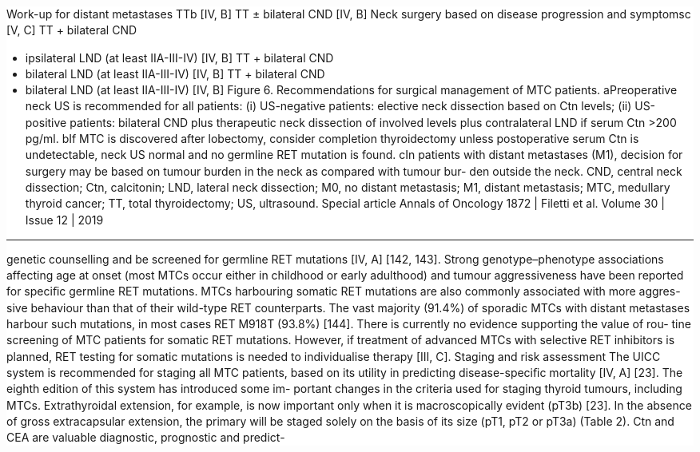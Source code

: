 Work-up
 for distant metastases
TTb 
[IV, B]
TT ± bilateral CND 
[IV, B] 
Neck surgery based on 
disease progression 
and symptomsc 
[V, C] 
TT + bilateral CND 
+ ipsilateral LND (at least IIA-III-IV)
[IV, B] 
TT + bilateral CND 
+ bilateral LND (at least IIA-III-IV)
[IV, B] 
TT + bilateral CND 
+ bilateral LND (at least IIA-III-IV)
[IV, B] 
Figure 6. Recommendations for surgical management of MTC patients.
aPreoperative neck US is recommended for all patients: (i) US-negative patients: elective neck dissection based on Ctn levels; (ii) US-positive
patients: bilateral CND plus therapeutic neck dissection of involved levels plus contralateral LND if serum Ctn >200 pg/ml.
bIf MTC is discovered after lobectomy, consider completion thyroidectomy unless postoperative serum Ctn is undetectable, neck US normal
and no germline RET mutation is found.
cIn patients with distant metastases (M1), decision for surgery may be based on tumour burden in the neck as compared with tumour bur-
den outside the neck.
CND, central neck dissection; Ctn, calcitonin; LND, lateral neck dissection; M0, no distant metastasis; M1, distant metastasis; MTC, medullary
thyroid cancer; TT, total thyroidectomy; US, ultrasound.
Special article
Annals of Oncology
1872 | Filetti et al.
Volume 30 | Issue 12 | 2019

---
genetic counselling and be screened for germline RET mutations
[IV, A] [142, 143]. Strong genotype–phenotype associations
affecting age at onset (most MTCs occur either in childhood or
early adulthood) and tumour aggressiveness have been reported
for speciﬁc germline RET mutations. MTCs harbouring somatic
RET mutations are also commonly associated with more aggres-
sive behaviour than that of their wild-type RET counterparts. The
vast majority (91.4%) of sporadic MTCs with distant metastases
harbour such mutations, in most cases RET M918T (93.8%)
[144]. There is currently no evidence supporting the value of rou-
tine screening of MTC patients for somatic RET mutations.
However, if treatment of advanced MTCs with selective RET
inhibitors is planned, RET testing for somatic mutations is
needed to individualise therapy [III, C].
Staging and risk assessment
The UICC system is recommended for staging all MTC patients,
based on its utility in predicting disease-speciﬁc mortality [IV, A]
[23]. The eighth edition of this system has introduced some im-
portant changes in the criteria used for staging thyroid tumours,
including MTCs. Extrathyroidal extension, for example, is now
important only when it is macroscopically evident (pT3b) [23].
In the absence of gross extracapsular extension, the primary will
be staged solely on the basis of its size (pT1, pT2 or pT3a)
(Table 2).
Ctn and CEA are valuable diagnostic, prognostic and predict-